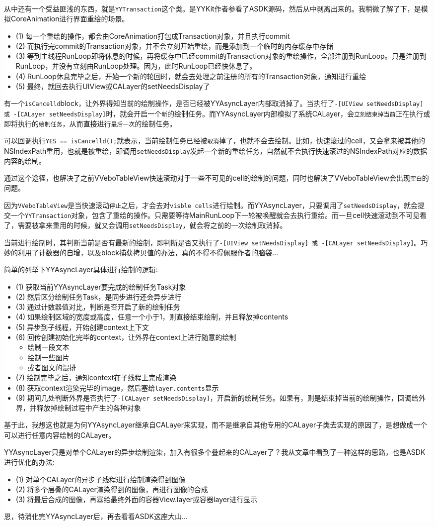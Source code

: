 从中还有一个受益匪浅的东西，就是`YYTransaction`这个类。是YYKit作者参看了ASDK源码，然后从中剥离出来的。我稍微了解了下，是模拟CoreAnimation进行界面重绘的场景。

- (1) 每一个重绘的操作，都会由CoreAnimation打包成Transaction对象，并且执行commit
- (2) 而执行完commit的Transaction对象，并不会立刻开始重绘，而是添加到一个临时的内存缓存中存储
- (3) 等到主线程RunLoop即将休息的时候，再将缓存中已经commit的Transaction对象的重绘操作，全部注册到RunLoop。只是注册到RunLoop，并没有立刻由RunLoop处理。因为，此时RunLoop已经快休息了。
- (4) RunLoop休息完毕之后，开始一个新的轮回时，就会去处理之前注册的所有的Transaction对象，通知进行重绘
- (5) 最终，就回去执行UIView或CALayer的setNeedsDisplay了

有一个`isCancelld`block，让外界得知当前的绘制操作，是否已经被YYAsyncLayer内部取消掉了。当执行了`-[UIView setNeedsDisplay] 或 -[CALayer setNeedsDisplay]`时，就会开启一个`新`的绘制任务。而YYAsyncLayer内部模拟了系统CALayer，会`立刻结束掉当前`正在执行或即将执行的`绘制任务`，从而直接进行`最后一次`的绘制任务。

可以回调执行`YES == isCancelld();`就表示，当前绘制任务已经被`取消`掉了，也就不会去绘制。比如，快速滚过的cell，又会拿来被其他的NSIndexPath重用，也就是被重绘，即调用`setNeedsDisplay`发起一个新的重绘任务，自然就不会执行快速滚过的NSIndexPath对应的数据内容的绘制。

通过这个途径，也解决了之前VVeboTableView快速滚动对于一些不可见的cell的绘制的问题，同时也解决了VVeboTableView会出现`空白`的问题。

因为`VVeboTableView`是当快速滚动`停止`之后，才会去对`visble cells`进行绘制。而YYAsyncLayer，只要调用了`setNeedsDisplay`，就会提交一个`YYTransaction`对象，包含了重绘的操作。只需要等待MainRunLoop下一轮被唤醒就会去执行重绘。而一旦cell快速滚动到不可见看了，需要被拿来重用的时候，就又会调用`setNeedsDisplay`，就会将之前的一次绘制取消掉。

当前进行绘制时，其判断当前是否有最新的绘制，即判断是否又执行了`-[UIView setNeedsDisplay] 或 -[CALayer setNeedsDisplay]`。巧妙的利用了计数器的自增，以及block捕获拷贝值的办法，真的不得不得佩服作者的脑袋...

简单的列举下YYAsyncLayer具体进行绘制的逻辑:

- (1) 获取当前YYAsyncLayer要完成的绘制任务Task对象
- (2) 然后区分绘制任务Task，是同步进行还会异步进行
- (3) 通过计数器值对比，判断是否开启了新的绘制任务
- (4) 如果绘制区域的宽度或高度，任意一个小于1，则直接结束绘制，并且释放掉contents
- (5) 异步到子线程，开始创建context上下文
- (6) 回传创建初始化完毕的context，让外界在context上进行随意的绘制
	- 绘制一段文本
	- 绘制一些图片
	- 或者图文的混排
- (7) 绘制完毕之后，通知context在子线程上完成渲染
- (8) 获取context渲染完毕的image，然后塞给`layer.contents`显示
- (9) 期间几处判断外界是否执行了`-[CALayer setNeedsDisplay]`，开启新的绘制任务。如果有，则是结束掉当前的绘制操作，回调给外界，并释放掉绘制过程中产生的各种对象

基于此，我想这也就是为何YYAsyncLayer继承自CALayer来实现，而不是继承自其他专用的CALayer子类去实现的原因了，是想做成一个可以进行任意内容绘制的CALayer。

YYAsyncLayer只是对单个CALayer的异步绘制渲染，加入有很多个叠起来的CALayer了？我从文章中看到了一种这样的思路，也是ASDK进行优化的办法:

- (1) 对单个CALayer的异步子线程进行绘制渲染得到图像
- (2) 将多个层叠的CALayer渲染得到的图像，再进行图像的合成
- (3) 将最后合成的图像，再塞给最终外面的容器View.layer或容器layer进行显示

恩，待消化完YYAsyncLayer后，再去看看ASDK这座大山...